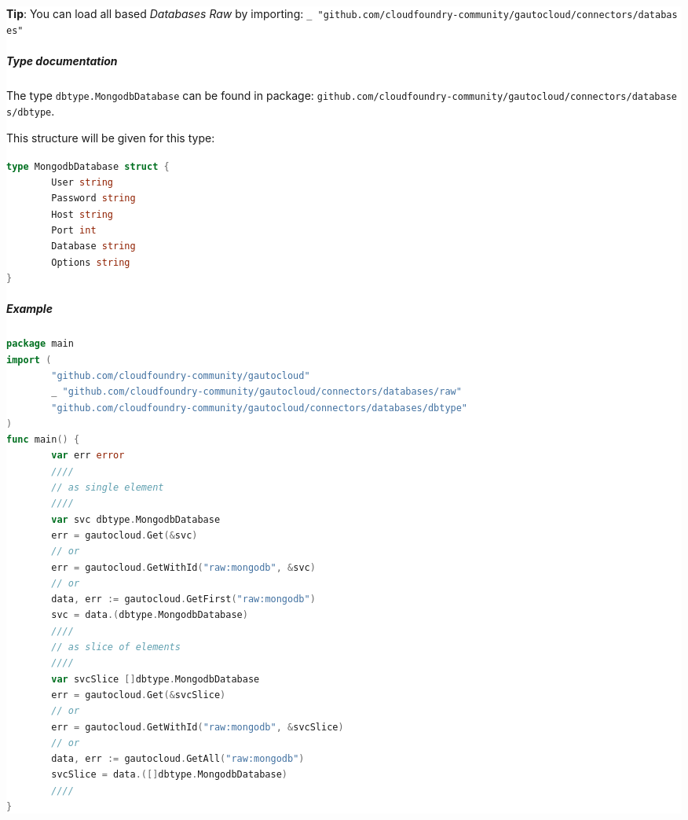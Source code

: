**Tip**: You can load all based *Databases Raw* by importing: `_ "github.com/cloudfoundry-community/gautocloud/connectors/databases"`

##### Type documentation
The type `dbtype.MongodbDatabase` can be found in package: `github.com/cloudfoundry-community/gautocloud/connectors/databases/dbtype`.

This structure will be given for this type:
```go
type MongodbDatabase struct { 
        User string 
        Password string 
        Host string 
        Port int 
        Database string 
        Options string 
}
```


##### Example
```go
package main
import (
        "github.com/cloudfoundry-community/gautocloud"
        _ "github.com/cloudfoundry-community/gautocloud/connectors/databases/raw"
        "github.com/cloudfoundry-community/gautocloud/connectors/databases/dbtype"
)
func main() {
        var err error
        ////
        // as single element
        ////
        var svc dbtype.MongodbDatabase
        err = gautocloud.Get(&svc)
        // or
        err = gautocloud.GetWithId("raw:mongodb", &svc)
        // or
        data, err := gautocloud.GetFirst("raw:mongodb")
        svc = data.(dbtype.MongodbDatabase)
        ////
        // as slice of elements
        ////
        var svcSlice []dbtype.MongodbDatabase
        err = gautocloud.Get(&svcSlice)
        // or
        err = gautocloud.GetWithId("raw:mongodb", &svcSlice)
        // or
        data, err := gautocloud.GetAll("raw:mongodb")
        svcSlice = data.([]dbtype.MongodbDatabase)
        ////
}

```
